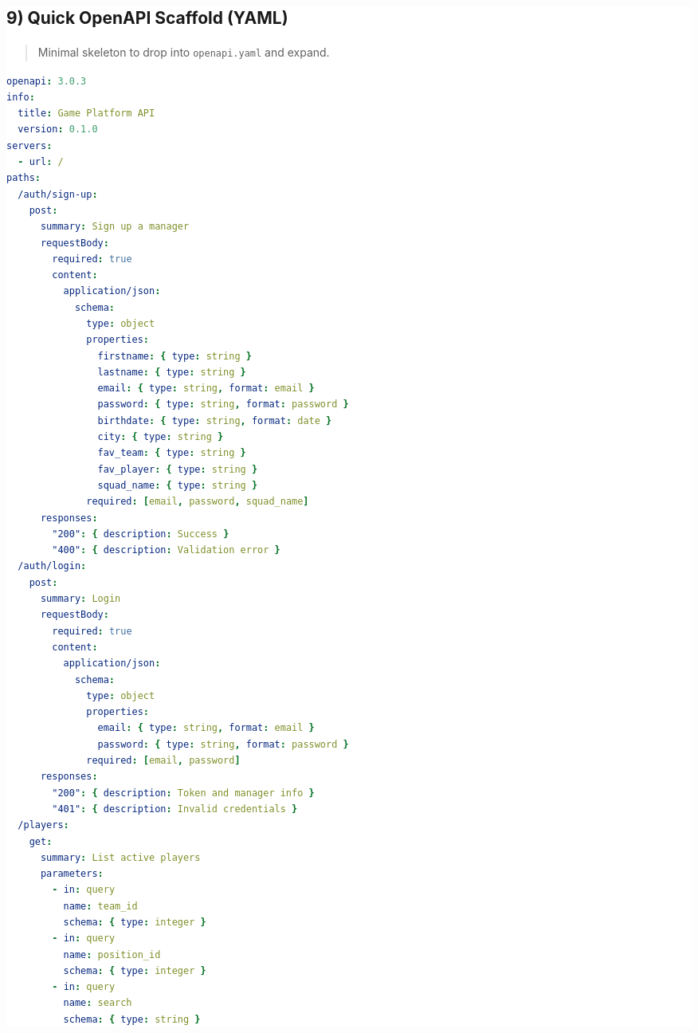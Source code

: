 ## 9) Quick OpenAPI Scaffold (YAML)

> Minimal skeleton to drop into `openapi.yaml` and expand.

```yaml
openapi: 3.0.3
info:
  title: Game Platform API
  version: 0.1.0
servers:
  - url: /
paths:
  /auth/sign-up:
    post:
      summary: Sign up a manager
      requestBody:
        required: true
        content:
          application/json:
            schema:
              type: object
              properties:
                firstname: { type: string }
                lastname: { type: string }
                email: { type: string, format: email }
                password: { type: string, format: password }
                birthdate: { type: string, format: date }
                city: { type: string }
                fav_team: { type: string }
                fav_player: { type: string }
                squad_name: { type: string }
              required: [email, password, squad_name]
      responses:
        "200": { description: Success }
        "400": { description: Validation error }
  /auth/login:
    post:
      summary: Login
      requestBody:
        required: true
        content:
          application/json:
            schema:
              type: object
              properties:
                email: { type: string, format: email }
                password: { type: string, format: password }
              required: [email, password]
      responses:
        "200": { description: Token and manager info }
        "401": { description: Invalid credentials }
  /players:
    get:
      summary: List active players
      parameters:
        - in: query
          name: team_id
          schema: { type: integer }
        - in: query
          name: position_id
          schema: { type: integer }
        - in: query
          name: search
          schema: { type: string }
```
